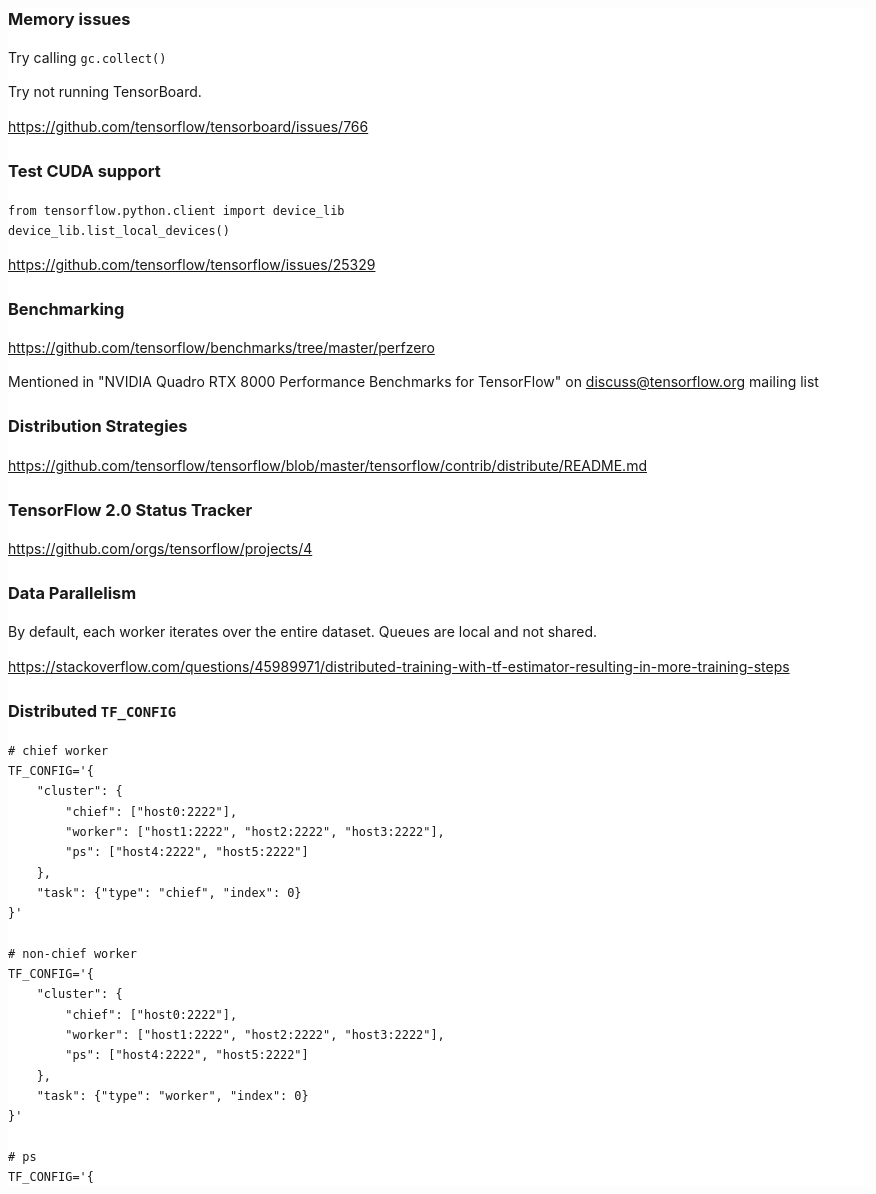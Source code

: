 ### Memory issues

Try calling `gc.collect()`

Try not running TensorBoard.

https://github.com/tensorflow/tensorboard/issues/766


### Test CUDA support

```
from tensorflow.python.client import device_lib
device_lib.list_local_devices()
```

https://github.com/tensorflow/tensorflow/issues/25329


### Benchmarking

https://github.com/tensorflow/benchmarks/tree/master/perfzero

Mentioned in "NVIDIA Quadro RTX 8000 Performance Benchmarks for TensorFlow" on discuss@tensorflow.org mailing list


### Distribution Strategies

https://github.com/tensorflow/tensorflow/blob/master/tensorflow/contrib/distribute/README.md


### TensorFlow 2.0 Status Tracker

https://github.com/orgs/tensorflow/projects/4


### Data Parallelism

By default, each worker iterates over the entire dataset. Queues are local and not shared.

https://stackoverflow.com/questions/45989971/distributed-training-with-tf-estimator-resulting-in-more-training-steps


### Distributed `TF_CONFIG`

```
# chief worker
TF_CONFIG='{
    "cluster": {
        "chief": ["host0:2222"],
        "worker": ["host1:2222", "host2:2222", "host3:2222"],
        "ps": ["host4:2222", "host5:2222"]
    },
    "task": {"type": "chief", "index": 0}
}'

# non-chief worker
TF_CONFIG='{
    "cluster": {
        "chief": ["host0:2222"],
        "worker": ["host1:2222", "host2:2222", "host3:2222"],
        "ps": ["host4:2222", "host5:2222"]
    },
    "task": {"type": "worker", "index": 0}
}'

# ps
TF_CONFIG='{
```